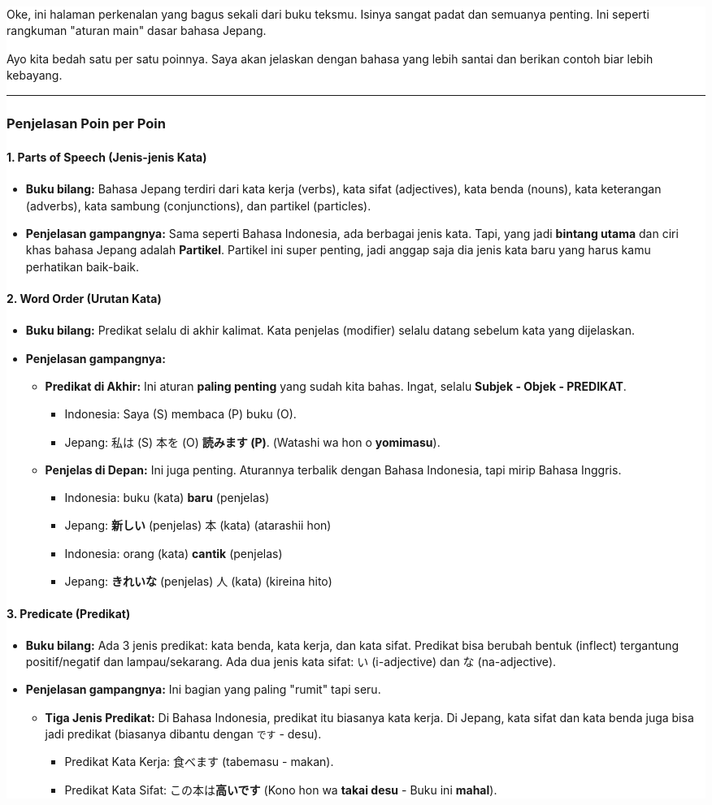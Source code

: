 Oke, ini halaman perkenalan yang bagus sekali dari buku teksmu. Isinya sangat padat dan semuanya penting. Ini seperti rangkuman "aturan main" dasar bahasa Jepang.

Ayo kita bedah satu per satu poinnya. Saya akan jelaskan dengan bahasa yang lebih santai dan berikan contoh biar lebih kebayang.

---

### Penjelasan Poin per Poin

#### **1. Parts of Speech (Jenis-jenis Kata)**

- **Buku bilang:** Bahasa Jepang terdiri dari kata kerja (verbs), kata sifat (adjectives), kata benda (nouns), kata keterangan (adverbs), kata sambung (conjunctions), dan partikel (particles).
    
- **Penjelasan gampangnya:** Sama seperti Bahasa Indonesia, ada berbagai jenis kata. Tapi, yang jadi **bintang utama** dan ciri khas bahasa Jepang adalah **Partikel**. Partikel ini super penting, jadi anggap saja dia jenis kata baru yang harus kamu perhatikan baik-baik.
    

#### **2. Word Order (Urutan Kata)**

- **Buku bilang:** Predikat selalu di akhir kalimat. Kata penjelas (modifier) selalu datang sebelum kata yang dijelaskan.
    
- **Penjelasan gampangnya:**
    
    - **Predikat di Akhir:** Ini aturan **paling penting** yang sudah kita bahas. Ingat, selalu **Subjek - Objek - PREDIKAT**.
        
        - Indonesia: Saya (S) membaca (P) buku (O).
            
        - Jepang: 私は (S) 本を (O) **読みます (P)**. (Watashi wa hon o **yomimasu**).
            
    - **Penjelas di Depan:** Ini juga penting. Aturannya terbalik dengan Bahasa Indonesia, tapi mirip Bahasa Inggris.
        
        - Indonesia: buku (kata) **baru** (penjelas)
            
        - Jepang: **新しい** (penjelas) 本 (kata) (atarashii hon)
            
        - Indonesia: orang (kata) **cantik** (penjelas)
            
        - Jepang: **きれいな** (penjelas) 人 (kata) (kireina hito)
            

#### **3. Predicate (Predikat)**

- **Buku bilang:** Ada 3 jenis predikat: kata benda, kata kerja, dan kata sifat. Predikat bisa berubah bentuk (inflect) tergantung positif/negatif dan lampau/sekarang. Ada dua jenis kata sifat: い (i-adjective) dan な (na-adjective).
    
- **Penjelasan gampangnya:** Ini bagian yang paling "rumit" tapi seru.
    
    - **Tiga Jenis Predikat:** Di Bahasa Indonesia, predikat itu biasanya kata kerja. Di Jepang, kata sifat dan kata benda juga bisa jadi predikat (biasanya dibantu dengan `です` - desu).
        
        - Predikat Kata Kerja: 食べます (tabemasu - makan).
            
        - Predikat Kata Sifat: この本は**高いです** (Kono hon wa **takai desu** - Buku ini **mahal**).
            